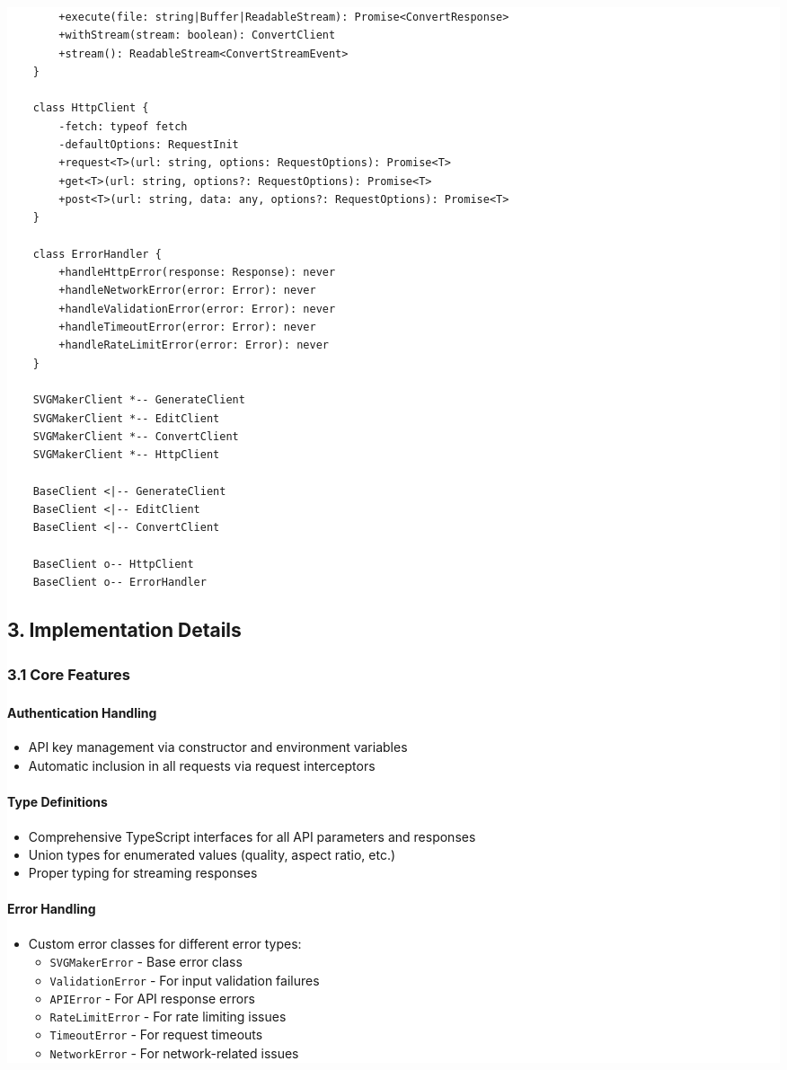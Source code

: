```mermaid
        +execute(file: string|Buffer|ReadableStream): Promise<ConvertResponse>
        +withStream(stream: boolean): ConvertClient
        +stream(): ReadableStream<ConvertStreamEvent>
    }
    
    class HttpClient {
        -fetch: typeof fetch
        -defaultOptions: RequestInit
        +request<T>(url: string, options: RequestOptions): Promise<T>
        +get<T>(url: string, options?: RequestOptions): Promise<T>
        +post<T>(url: string, data: any, options?: RequestOptions): Promise<T>
    }
    
    class ErrorHandler {
        +handleHttpError(response: Response): never
        +handleNetworkError(error: Error): never
        +handleValidationError(error: Error): never
        +handleTimeoutError(error: Error): never
        +handleRateLimitError(error: Error): never
    }
    
    SVGMakerClient *-- GenerateClient
    SVGMakerClient *-- EditClient
    SVGMakerClient *-- ConvertClient
    SVGMakerClient *-- HttpClient
    
    BaseClient <|-- GenerateClient
    BaseClient <|-- EditClient
    BaseClient <|-- ConvertClient
    
    BaseClient o-- HttpClient
    BaseClient o-- ErrorHandler
```

## 3. Implementation Details

### 3.1 Core Features

#### Authentication Handling
- API key management via constructor and environment variables
- Automatic inclusion in all requests via request interceptors

#### Type Definitions
- Comprehensive TypeScript interfaces for all API parameters and responses
- Union types for enumerated values (quality, aspect ratio, etc.)
- Proper typing for streaming responses

#### Error Handling
- Custom error classes for different error types:
  - `SVGMakerError` - Base error class
  - `ValidationError` - For input validation failures
  - `APIError` - For API response errors
  - `RateLimitError` - For rate limiting issues
  - `TimeoutError` - For request timeouts
  - `NetworkError` - For network-related issues
